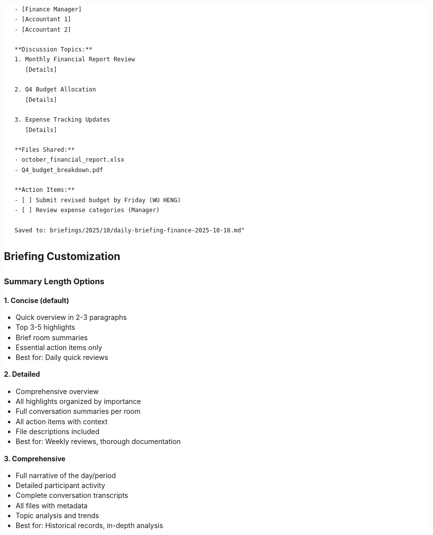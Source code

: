 ```
   - [Finance Manager]
   - [Accountant 1]
   - [Accountant 2]

   **Discussion Topics:**
   1. Monthly Financial Report Review
      [Details]

   2. Q4 Budget Allocation
      [Details]

   3. Expense Tracking Updates
      [Details]

   **Files Shared:**
   - october_financial_report.xlsx
   - Q4_budget_breakdown.pdf

   **Action Items:**
   - [ ] Submit revised budget by Friday (WU HENG)
   - [ ] Review expense categories (Manager)

   Saved to: briefings/2025/10/daily-briefing-finance-2025-10-18.md"
```

## Briefing Customization

### Summary Length Options

**1. Concise (default)**
- Quick overview in 2-3 paragraphs
- Top 3-5 highlights
- Brief room summaries
- Essential action items only
- Best for: Daily quick reviews

**2. Detailed**
- Comprehensive overview
- All highlights organized by importance
- Full conversation summaries per room
- All action items with context
- File descriptions included
- Best for: Weekly reviews, thorough documentation

**3. Comprehensive**
- Full narrative of the day/period
- Detailed participant activity
- Complete conversation transcripts
- All files with metadata
- Topic analysis and trends
- Best for: Historical records, in-depth analysis
